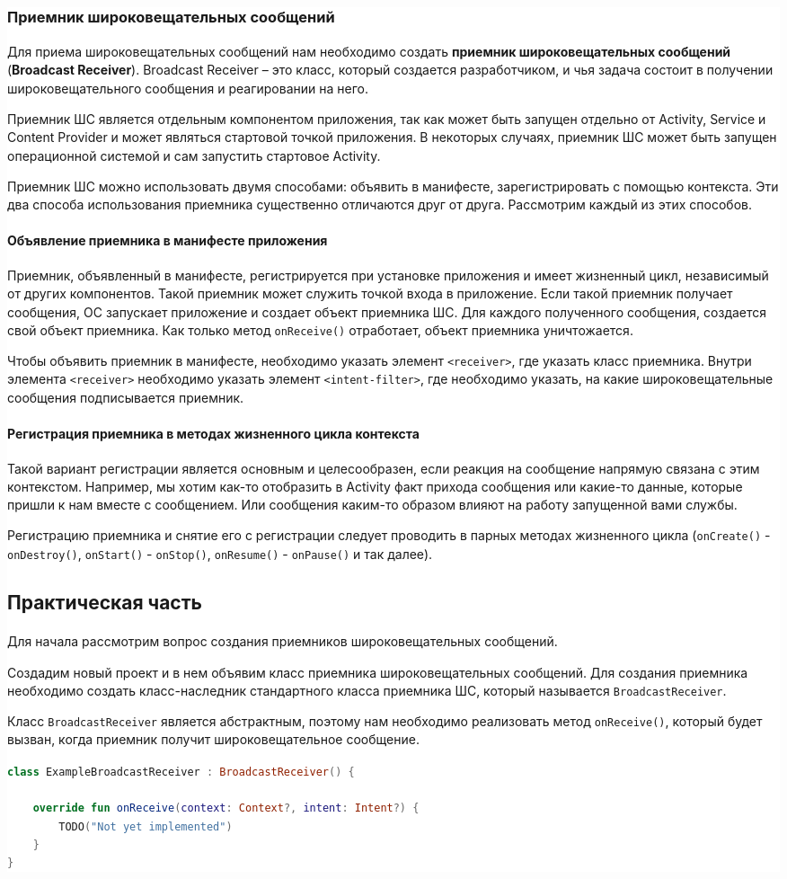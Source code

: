 ### Приемник широковещательных сообщений

Для приема широковещательных сообщений нам необходимо создать **приемник широковещательных сообщений** (**Broadcast Receiver**). Broadcast Receiver – это класс, который создается разработчиком, и чья задача состоит в получении широковещательного сообщения и реагировании на него.

Приемник ШС является отдельным компонентом приложения, так как может быть запущен отдельно от Activity, Service и Content Provider и может являться стартовой точкой приложения. В некоторых случаях, приемник ШС может быть запущен операционной системой и сам запустить стартовое Activity.

Приемник ШС можно использовать двумя способами: объявить в манифесте, зарегистрировать с помощью контекста. Эти два способа использования приемника существенно отличаются друг от друга. Рассмотрим каждый из этих способов.

#### Объявление приемника в манифесте приложения

Приемник, объявленный в манифесте, регистрируется при установке приложения и имеет жизненный цикл, независимый от других компонентов. Такой приемник может служить точкой входа в приложение. Если такой приемник получает сообщения, ОС запускает приложение и создает объект приемника ШС. Для каждого полученного сообщения, создается свой объект приемника. Как только метод `onReceive()` отработает, объект приемника уничтожается.

Чтобы объявить приемник в манифесте, необходимо указать элемент `<receiver>`, где указать класс приемника. Внутри элемента `<receiver>` необходимо указать элемент `<intent-filter>`, где необходимо указать, на какие широковещательные сообщения подписывается приемник.

#### Регистрация приемника в методах жизненного цикла контекста

Такой вариант регистрации является основным и целесообразен, если реакция на сообщение напрямую связана с этим контекстом. Например, мы хотим как-то отобразить в Activity факт прихода сообщения или какие-то данные, которые пришли к нам вместе с сообщением. Или сообщения каким-то образом влияют на работу запущенной вами службы.

Регистрацию приемника и снятие его с регистрации следует проводить в парных методах жизненного цикла (`onCreate()` - `onDestroy()`, `onStart()` - `onStop()`, `onResume()` - `onPause()` и так далее).

## Практическая часть

Для начала рассмотрим вопрос создания приемников широковещательных сообщений. 

Создадим новый проект и в нем объявим класс приемника широковещательных сообщений. Для создания приемника необходимо создать класс-наследник стандартного класса приемника ШС, который называется `BroadcastReceiver`.

Класс `BroadcastReceiver` является абстрактным, поэтому нам необходимо реализовать метод `onReceive()`, который будет вызван, когда приемник получит широковещательное сообщение.

```kotlin
class ExampleBroadcastReceiver : BroadcastReceiver() {
    
    override fun onReceive(context: Context?, intent: Intent?) {
        TODO("Not yet implemented")
    }
}
```
